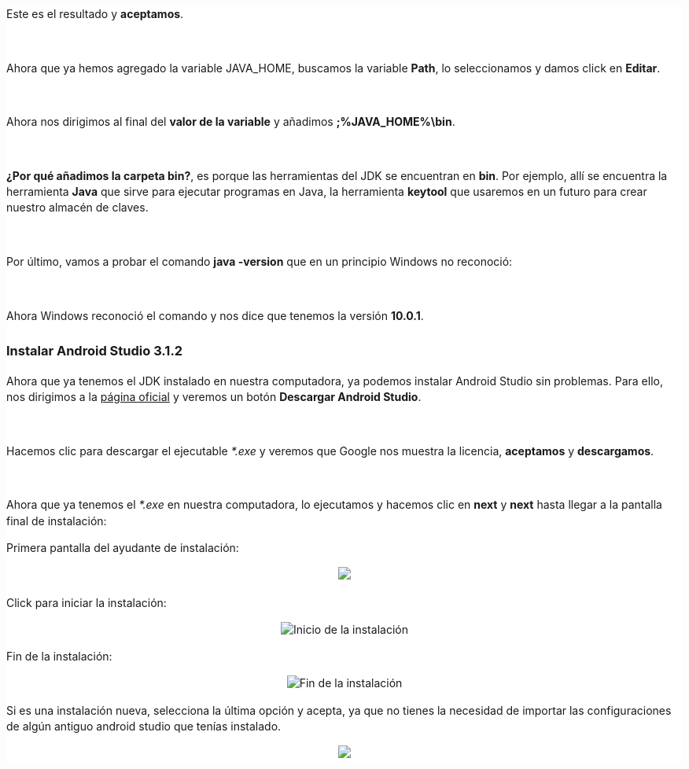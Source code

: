 Este es el resultado y **aceptamos**.
<p style="text-align:center;"><img src="{{ site.baseurl_root }}/assets/img/android-basic-1/config_java_7.png" width="350" title="" alt=""></p>

Ahora que ya hemos agregado la variable JAVA_HOME, buscamos la variable **Path**, lo seleccionamos y damos click en **Editar**.

<p style="text-align:center;"><img src="{{ site.baseurl_root }}/assets/img/android-basic-1/config_java_8.png" width="350" title="" alt=""></p>

Ahora nos dirigimos al final del **valor de la variable** y añadimos **;%JAVA_HOME%\bin**.
<p style="text-align:center;"><img src="{{ site.baseurl_root }}/assets/img/android-basic-1/config_java_9.png" width="350" title="" alt=""></p>

**¿Por qué añadimos la carpeta bin?**, es porque las herramientas del JDK se encuentran en **bin**. Por ejemplo, allí se encuentra la herramienta **Java** que sirve para ejecutar programas en Java, la herramienta **keytool** que usaremos en un futuro para crear nuestro almacén de claves.
<p style="text-align:center;"><img src="{{ site.baseurl_root }}/assets/img/android-basic-1/config_java_11.png" width="450" title="" alt=""></p>

Por último, vamos a probar el comando **java -version** que en un principio Windows no reconoció:

<p style="text-align:center;"><img src="{{ site.baseurl_root }}/assets/img/android-basic-1/config_java_12.png" width="350" title="" alt=""></p>

Ahora Windows reconoció el comando y nos dice que tenemos la versión **10.0.1**.

### Instalar Android Studio 3.1.2

Ahora que ya tenemos el JDK instalado en nuestra computadora, ya podemos instalar Android Studio sin problemas. Para ello, nos dirigimos a la [página oficial](https://developer.android.com/studio/) y veremos un botón **Descargar Android Studio**.

<p style="text-align:center;"><img src="{{ site.baseurl_root }}/assets/img/android-basic-1/install_android_1.png" width="500" title="" alt=""></p>

Hacemos clic para descargar el ejecutable *\*.exe* y veremos que Google nos muestra la licencia, **aceptamos** y **descargamos**.

<p style="text-align:center;"><img src="{{ site.baseurl_root }}/assets/img/android-basic-1/install_android_2.png" width="500" title="" alt=""></p>

Ahora que ya tenemos el *\*.exe* en nuestra computadora, lo ejecutamos y hacemos clic en **next** y **next** hasta llegar a la pantalla final de instalación:

Primera pantalla del ayudante de instalación:
<p style="text-align:center;"><img src="{{ site.baseurl_root }}/assets/img/android-basic-1/install_android_3.png" width="400"></p>

 Click para iniciar la instalación:
<p style="text-align:center;"><img src="{{ site.baseurl_root }}/assets/img/android-basic-1/install_android_4.png" width="400" title="Inicio de la instalación" alt="Inicio de la instalación"></p>

Fin de la instalación:

<p style="text-align:center;"><img src="{{ site.baseurl_root }}/assets/img/android-basic-1/install_android_5.png" width="400" title="Fin de la instalación" alt="Fin de la instalación"></p>

Si es una instalación nueva, selecciona la última opción y acepta, ya que no tienes la necesidad de importar las configuraciones de algún antiguo android studio que tenías instalado.

<p style="text-align:center;"><img src="{{ site.baseurl_root }}/assets/img/android-basic-1/install_android_6.png" width="400"></p>
